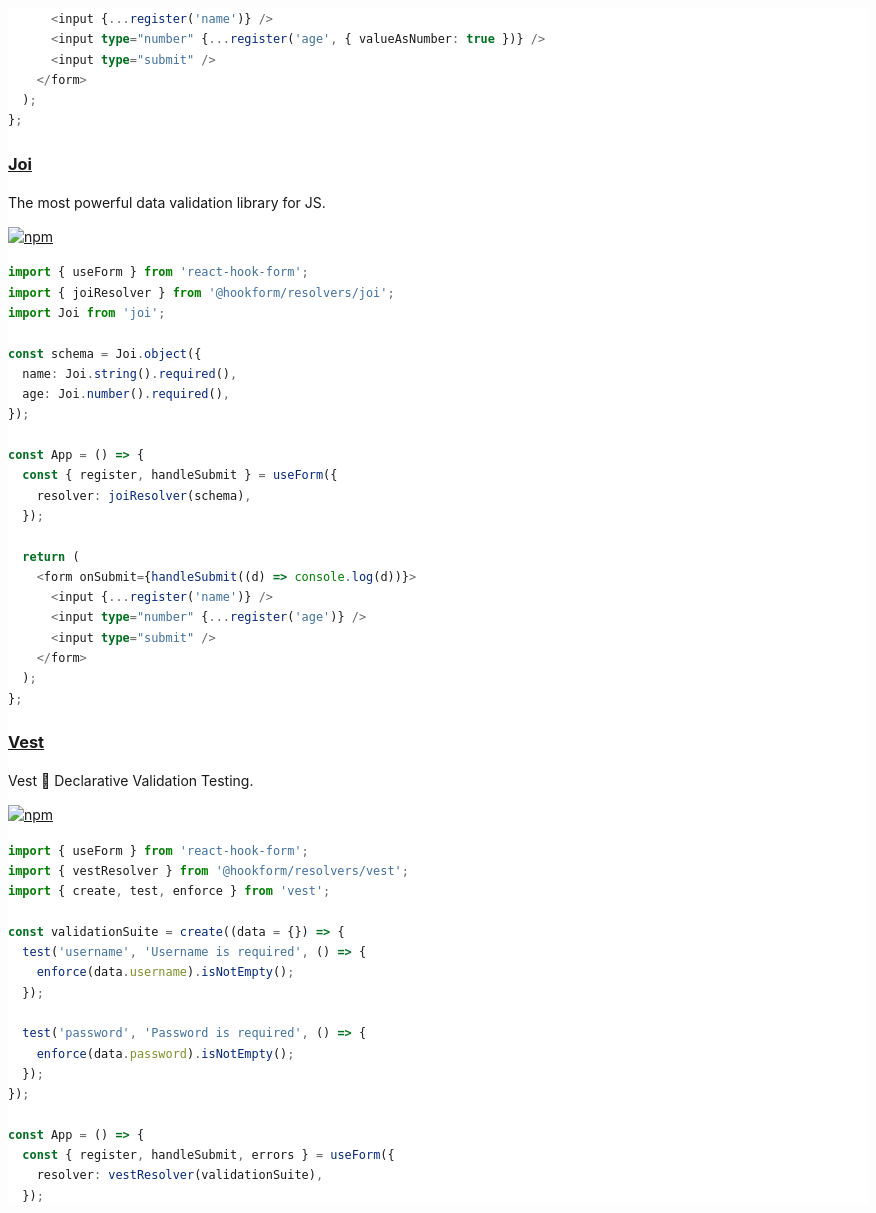 ```typescript jsx
      <input {...register('name')} />
      <input type="number" {...register('age', { valueAsNumber: true })} />
      <input type="submit" />
    </form>
  );
};
```

### [Joi](https://github.com/sideway/joi)

The most powerful data validation library for JS.

[![npm](https://img.shields.io/bundlephobia/minzip/joi?style=for-the-badge)](https://bundlephobia.com/result?p=joi)

```typescript jsx
import { useForm } from 'react-hook-form';
import { joiResolver } from '@hookform/resolvers/joi';
import Joi from 'joi';

const schema = Joi.object({
  name: Joi.string().required(),
  age: Joi.number().required(),
});

const App = () => {
  const { register, handleSubmit } = useForm({
    resolver: joiResolver(schema),
  });

  return (
    <form onSubmit={handleSubmit((d) => console.log(d))}>
      <input {...register('name')} />
      <input type="number" {...register('age')} />
      <input type="submit" />
    </form>
  );
};
```

### [Vest](https://github.com/ealush/vest)

Vest 🦺 Declarative Validation Testing.

[![npm](https://img.shields.io/bundlephobia/minzip/vest?style=for-the-badge)](https://bundlephobia.com/result?p=vest)

```typescript jsx
import { useForm } from 'react-hook-form';
import { vestResolver } from '@hookform/resolvers/vest';
import { create, test, enforce } from 'vest';

const validationSuite = create((data = {}) => {
  test('username', 'Username is required', () => {
    enforce(data.username).isNotEmpty();
  });

  test('password', 'Password is required', () => {
    enforce(data.password).isNotEmpty();
  });
});

const App = () => {
  const { register, handleSubmit, errors } = useForm({
    resolver: vestResolver(validationSuite),
  });
```